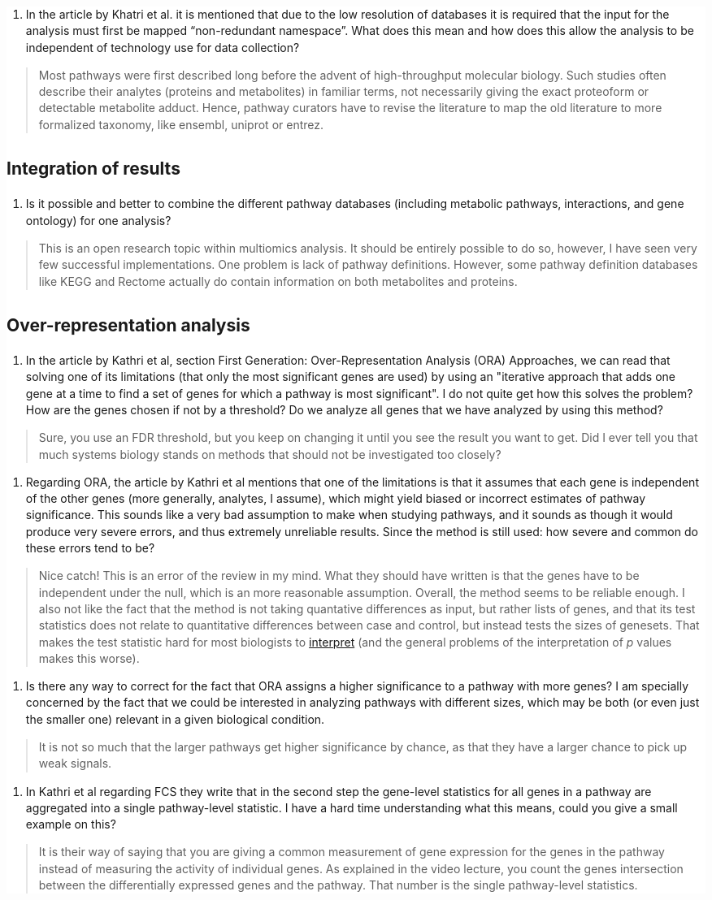 1. In the article by Khatri et al. it is mentioned that due to the low resolution of databases it is required that the input for the analysis must first be mapped “non-redundant namespace”. What does this mean and how does this allow the analysis to be independent of technology use for data collection?
  > Most pathways were first described long before the advent of high-throughput molecular biology. Such studies often describe their analytes (proteins and metabolites) in familiar terms, not necessarily giving the exact proteoform or detectable metabolite adduct. Hence, pathway curators have to revise the literature to map the old literature to more formalized taxonomy, like ensembl, uniprot or entrez.


## Integration of results
1. Is it possible and better to combine the different pathway databases (including metabolic pathways, interactions, and gene ontology) for one analysis?
  > This is an open research topic within multiomics analysis. It should be entirely possible to do so, however, I have seen very few successful implementations. One problem is lack of pathway definitions. However, some pathway definition databases like KEGG and Rectome actually do contain information on both metabolites and proteins.

## Over-representation analysis
1. In the article by Kathri et al, section First Generation: Over-Representation Analysis (ORA) Approaches, we can read that solving one of its limitations (that only the most significant genes are used) by using an "iterative approach that adds one gene at a time to find a set of genes for which a pathway is most significant". I do not quite get how this solves the problem? How are the genes chosen if not by a threshold? Do we analyze all genes that we have analyzed by using this method?
  > Sure, you use an FDR threshold, but you keep on changing it until you see the result you want to get. Did I ever tell you that much systems biology stands on methods that should not be investigated too closely?

1. Regarding ORA, the article by Kathri et al mentions that one of the limitations is that it assumes that each gene is independent of the other genes (more generally, analytes, I assume), which might yield biased or incorrect estimates of pathway significance. This sounds like a very bad assumption to make when studying pathways, and it sounds as though it would produce very severe errors, and thus extremely unreliable results. Since the method is still used: how severe and common do these errors tend to be?
  > Nice catch! This is an error of the review in my mind. What they should have written is that the genes have to be independent under the null, which is an more reasonable assumption. Overall, the method seems to be reliable enough. I also not like the fact that the method is not taking quantative differences as input, but rather lists of genes, and that its test statistics does not relate to quantitative differences between case and control, but instead tests the sizes of genesets. That makes the test statistic hard for most biologists to [interpret](https://academic.oup.com/bioinformatics/article/23/8/980/198511) (and the general problems of the interpretation of *p* values makes this worse).

1. Is there any way to correct for the fact that ORA assigns a higher significance to a pathway with more genes? I am specially concerned by the fact that we could be interested in analyzing pathways with different sizes, which may be both (or even just the smaller one) relevant in a given biological condition.
  > It is not so much that the larger pathways get higher significance by chance, as that they have a larger chance to pick up weak signals.

1. In Kathri et al regarding FCS they write that in the second step the gene-level statistics for all genes in a pathway are aggregated into a single pathway-level statistic.  I have a hard time understanding what this means, could you give a small example on this?
  > It is their way of saying that you are giving a common measurement of gene expression for the genes in the pathway instead of measuring the activity of individual genes. As explained in the video lecture, you count the genes intersection between the differentially expressed genes and the pathway. That number is the single pathway-level statistics.
